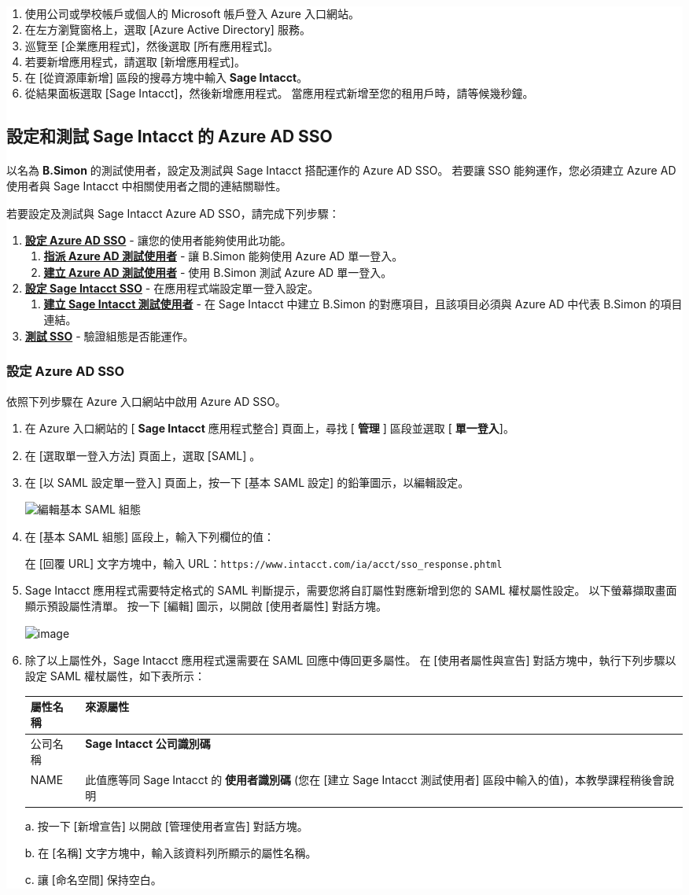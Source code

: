 1. 使用公司或學校帳戶或個人的 Microsoft 帳戶登入 Azure 入口網站。
1. 在左方瀏覽窗格上，選取 [Azure Active Directory] 服務。
1. 巡覽至 [企業應用程式]，然後選取 [所有應用程式]。
1. 若要新增應用程式，請選取 [新增應用程式]。
1. 在 [從資源庫新增] 區段的搜尋方塊中輸入 **Sage Intacct**。
1. 從結果面板選取 [Sage Intacct]，然後新增應用程式。 當應用程式新增至您的租用戶時，請等候幾秒鐘。

## <a name="configure-and-test-azure-ad-sso-for-sage-intacct"></a>設定和測試 Sage Intacct 的 Azure AD SSO

以名為 **B.Simon** 的測試使用者，設定及測試與 Sage Intacct 搭配運作的 Azure AD SSO。 若要讓 SSO 能夠運作，您必須建立 Azure AD 使用者與 Sage Intacct 中相關使用者之間的連結關聯性。

若要設定及測試與 Sage Intacct Azure AD SSO，請完成下列步驟：

1. **[設定 Azure AD SSO](#configure-azure-ad-sso)** - 讓您的使用者能夠使用此功能。
    1. **[指派 Azure AD 測試使用者](#assign-the-azure-ad-test-user)** - 讓 B.Simon 能夠使用 Azure AD 單一登入。
    1. **[建立 Azure AD 測試使用者](#create-an-azure-ad-test-user)** - 使用 B.Simon 測試 Azure AD 單一登入。
2. **[設定 Sage Intacct SSO](#configure-sage-intacct-sso)** - 在應用程式端設定單一登入設定。
    1. **[建立 Sage Intacct 測試使用者](#create-sage-intacct-test-user)** - 在 Sage Intacct 中建立 B.Simon 的對應項目，且該項目必須與 Azure AD 中代表 B.Simon 的項目連結。
6. **[測試 SSO](#test-sso)** - 驗證組態是否能運作。

### <a name="configure-azure-ad-sso"></a>設定 Azure AD SSO

依照下列步驟在 Azure 入口網站中啟用 Azure AD SSO。

1. 在 Azure 入口網站的 [ **Sage Intacct** 應用程式整合] 頁面上，尋找 [ **管理** ] 區段並選取 [ **單一登入**]。
1. 在 [選取單一登入方法]  頁面上，選取 [SAML]  。
1. 在 [以 SAML 設定單一登入] 頁面上，按一下 [基本 SAML 設定] 的鉛筆圖示，以編輯設定。

   ![編輯基本 SAML 組態](common/edit-urls.png)

1. 在 [基本 SAML 組態] 區段上，輸入下列欄位的值：

    在 [回覆 URL] 文字方塊中，輸入 URL：`https://www.intacct.com/ia/acct/sso_response.phtml`

1. Sage Intacct 應用程式需要特定格式的 SAML 判斷提示，需要您將自訂屬性對應新增到您的 SAML 權杖屬性設定。 以下螢幕擷取畫面顯示預設屬性清單。 按一下 [編輯] 圖示，以開啟 [使用者屬性] 對話方塊。

    ![image](common/edit-attribute.png)

1. 除了以上屬性外，Sage Intacct 應用程式還需要在 SAML 回應中傳回更多屬性。 在 [使用者屬性與宣告] 對話方塊中，執行下列步驟以設定 SAML 權杖屬性，如下表所示：

    | 屬性名稱  |  來源屬性|
    | ---------------| --------------- |
    | 公司名稱 | **Sage Intacct 公司識別碼** |
    | NAME | 此值應等同 Sage Intacct 的 **使用者識別碼** (您在 [建立 Sage Intacct 測試使用者] 區段中輸入的值)，本教學課程稍後會說明 |

    a. 按一下 [新增宣告]  以開啟 [管理使用者宣告]  對話方塊。

    b. 在 [名稱]  文字方塊中，輸入該資料列所顯示的屬性名稱。

    c. 讓 [命名空間]  保持空白。
